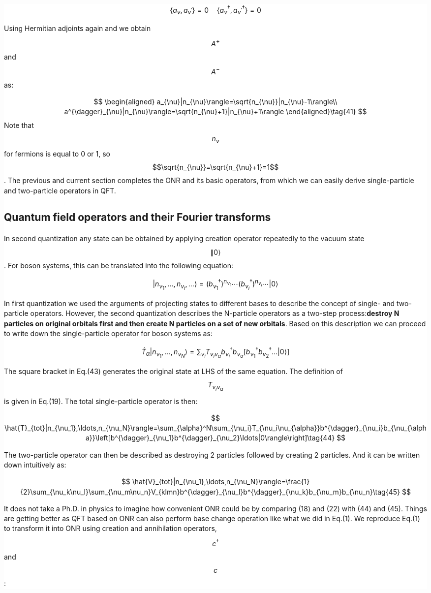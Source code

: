 $$
\{a_{\nu},a_{\nu^{\prime}}\}=0\quad\{a^{\dagger}_{\nu},a^{\dagger}_{\nu^{\prime}}\}=0\tag{40}
$$

Using Hermitian adjoints again and we obtain $$A^+$$ and $$A^-$$ as:

$$
\begin{aligned}
a_{\nu}|n_{\nu}\rangle=\sqrt{n_{\nu}}|n_{\nu}-1\rangle\\
a^{\dagger}_{\nu}|n_{\nu}\rangle=\sqrt{n_{\nu}+1}|n_{\nu}+1\rangle
\end{aligned}\tag{41}
$$
Note that $$n_{\nu}$$ for fermions is equal to 0 or 1, so $$\sqrt{n_{\nu}}=\sqrt{n_{\nu}+1}=1$$. The previous and current section completes the ONR and its basic operators, from which we can easily derive single-particle and two-particle operators in QFT.
## Quantum field operators and their Fourier transforms
In second quantization any state can be obtained by applying creation operator repeatedly to the vacuum state $$\|0\rangle$$. For boson systems, this can be translated into the following equation:

$$
|n_{\nu_1},\ldots,n_{\nu_i},\ldots\rangle=(b^{\dagger}_{\nu_1})^{n_{\nu_1}}\cdots(b^{\dagger}_{\nu_i})^{n_{\nu_i}}\cdots|0\rangle\tag{42}
$$

In first quantization we used the arguments of projecting states to different bases to describe the concept of single- and two-particle operators. However, the second quantization describes the N-particle operators as a two-step process:**destroy N particles on original orbitals first and then create N particles on a set of new orbitals**. Based on this description we can proceed to write down the single-particle operator for boson systems as:

$$
\hat{T}_{\alpha}|n_{\nu_1},\ldots,n_{\nu_N}\rangle=\sum_{\nu_i}T_{\nu_i\nu_{\alpha}}b^{\dagger}_{\nu_i}b_{\nu_{\alpha}}\left[b^{\dagger}_{\nu_1}b^{\dagger}_{\nu_2}\ldots|0\rangle\right]\tag{43}
$$

The square bracket in Eq.(43) generates the original state at LHS of the same equation. The definition of $$T_{\nu_i\nu_{\alpha}}$$ is given in Eq.(19). The total single-particle operator is then:

$$
\hat{T}_{tot}|n_{\nu_1},\ldots,n_{\nu_N}\rangle=\sum_{\alpha}^N\sum_{\nu_i}T_{\nu_i\nu_{\alpha}}b^{\dagger}_{\nu_i}b_{\nu_{\alpha}}\left[b^{\dagger}_{\nu_1}b^{\dagger}_{\nu_2}\ldots|0\rangle\right]\tag{44}
$$

The two-particle operator can then be described as destroying 2 particles followed by creating 2 particles. And it can be written down intuitively as:

$$
\hat{V}_{tot}|n_{\nu_1},\ldots,n_{\nu_N}\rangle=\frac{1}{2}\sum_{\nu_k\nu_l}\sum_{\nu_m\nu_n}V_{klmn}b^{\dagger}_{\nu_l}b^{\dagger}_{\nu_k}b_{\nu_m}b_{\nu_n}\tag{45}
$$

It does not take a Ph.D. in physics to imagine how convenient ONR could be by comparing (18) and (22) with (44) and (45). Things are getting better as QFT based on ONR can also perform base change operation like what we did in Eq.(1). We reproduce Eq.(1) to transform it into ONR using creation and annihilation operators, $$c^{\dagger}$$ and $$c$$:
